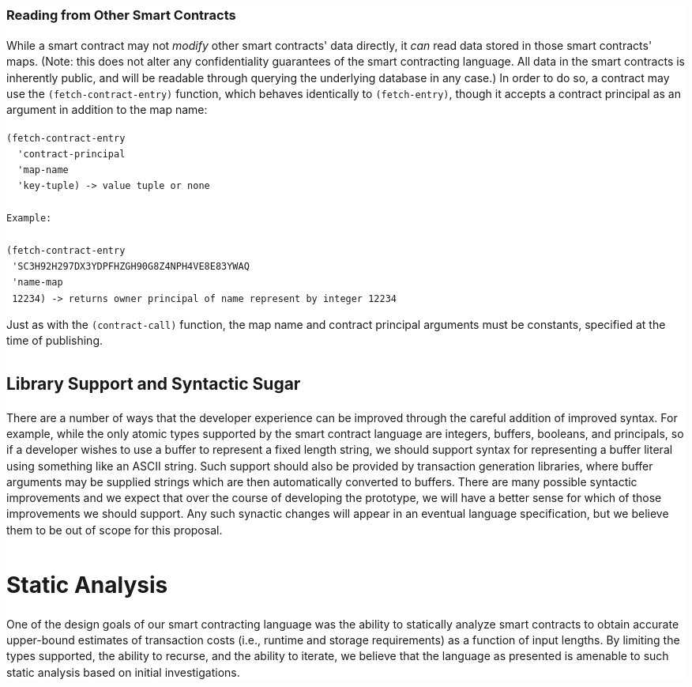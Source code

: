 ### Reading from Other Smart Contracts

While a smart contract may not _modify_ other smart contracts' data
directly, it _can_ read data stored in those smart contracts' maps.
(Note: this does not alter any confidentiality guarantees of the smart
contracting language. All data in the smart contracts is inherently
public, and will be readable through querying the underlying database
in any case.) In order to do so, a contract may use the
`(fetch-contract-entry)` function, which behaves identically to
`(fetch-entry)`, though it accepts a contract principal as an argument
in addition to the map name:

```
(fetch-contract-entry
  'contract-principal
  'map-name
  'key-tuple) -> value tuple or none

Example:

(fetch-contract-entry
 'SC3H92H297DX3YDPFHZGH90G8Z4NPH4VE8E83YWAQ
 'name-map
 12234) -> returns owner principal of name represent by integer 12234
```

Just as with the `(contract-call)` function, the map name and contract
principal arguments must be constants, specified at the time of
publishing.

## Library Support and Syntactic Sugar

There are a number of ways that the developer experience can be
improved through the careful addition of improved syntax. For example,
while the only atomic types supported by the smart contract language
are integers, buffers, booleans, and principals, so if a developer
wishes to use a buffer to represent a fixed length string, we should
support syntax for representing a buffer literal using something like
an ASCII string. Such support should also be provided by transaction
generation libraries, where buffer arguments may be supplied strings
which are then automatically converted to buffers. There are many
possible syntactic improvements and we expect that over the course
of developing the prototype, we will have a better sense for which
of those improvements we should support. Any such synactic changes
will appear in an eventual language specification, but we believe
them to be out of scope for this proposal.

# Static Analysis

One of the design goals of our smart contracting language was the
ability to statically analyze smart contracts to obtain accurate
upper-bound estimates of transaction costs (i.e., runtime and storage
requirements) as a function of input lengths. By limiting the types
supported, the ability to recurse, and the ability to iterate, we
believe that the language as presented is amenable to such static
analysis based on initial investigations.
